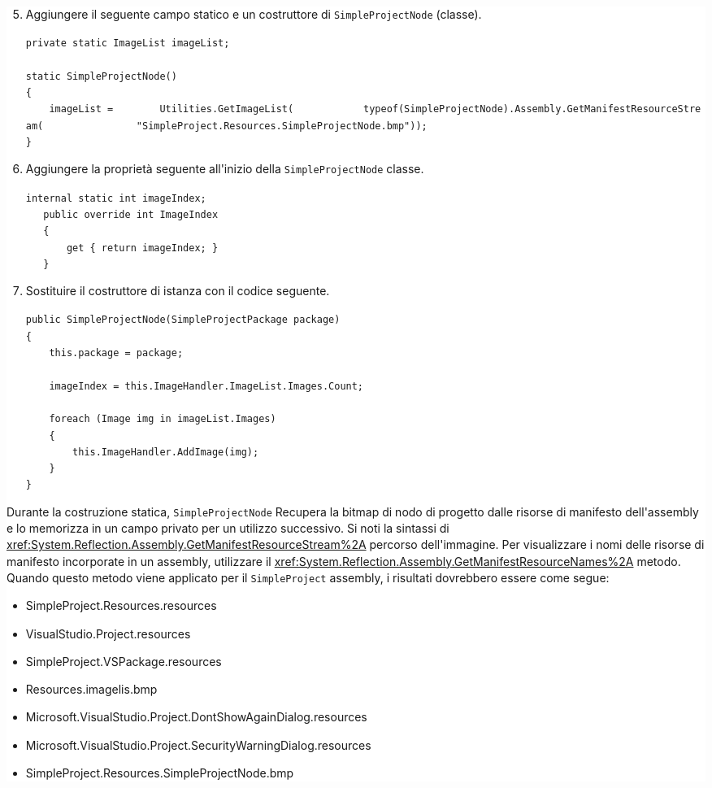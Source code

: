 5.  Aggiungere il seguente campo statico e un costruttore di `SimpleProjectNode` \(classe\).  
  
    ```  
    private static ImageList imageList;  
  
    static SimpleProjectNode()  
    {  
        imageList =        Utilities.GetImageList(            typeof(SimpleProjectNode).Assembly.GetManifestResourceStream(                "SimpleProject.Resources.SimpleProjectNode.bmp"));  
    }  
    ```  
  
6.  Aggiungere la proprietà seguente all'inizio della `SimpleProjectNode` classe.  
  
    ```  
    internal static int imageIndex;  
       public override int ImageIndex  
       {  
           get { return imageIndex; }  
       }  
    ```  
  
7.  Sostituire il costruttore di istanza con il codice seguente.  
  
    ```  
    public SimpleProjectNode(SimpleProjectPackage package)  
    {  
        this.package = package;  
  
        imageIndex = this.ImageHandler.ImageList.Images.Count;  
  
        foreach (Image img in imageList.Images)  
        {  
            this.ImageHandler.AddImage(img);  
        }  
    }  
    ```  
  
 Durante la costruzione statica, `SimpleProjectNode` Recupera la bitmap di nodo di progetto dalle risorse di manifesto dell'assembly e lo memorizza in un campo privato per un utilizzo successivo. Si noti la sintassi di <xref:System.Reflection.Assembly.GetManifestResourceStream%2A> percorso dell'immagine. Per visualizzare i nomi delle risorse di manifesto incorporate in un assembly, utilizzare il <xref:System.Reflection.Assembly.GetManifestResourceNames%2A> metodo. Quando questo metodo viene applicato per il `SimpleProject` assembly, i risultati dovrebbero essere come segue:  
  
-   SimpleProject.Resources.resources  
  
-   VisualStudio.Project.resources  
  
-   SimpleProject.VSPackage.resources  
  
-   Resources.imagelis.bmp  
  
-   Microsoft.VisualStudio.Project.DontShowAgainDialog.resources  
  
-   Microsoft.VisualStudio.Project.SecurityWarningDialog.resources  
  
-   SimpleProject.Resources.SimpleProjectNode.bmp  
  